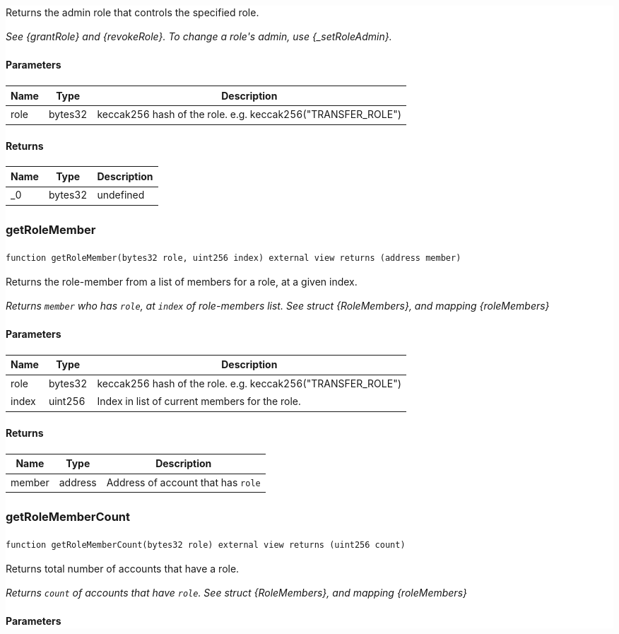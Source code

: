 Returns the admin role that controls the specified role.

*See {grantRole} and {revokeRole}.                  To change a role&#39;s admin, use {_setRoleAdmin}.*

#### Parameters

| Name | Type | Description |
|---|---|---|
| role | bytes32 | keccak256 hash of the role. e.g. keccak256(&quot;TRANSFER_ROLE&quot;) |

#### Returns

| Name | Type | Description |
|---|---|---|
| _0 | bytes32 | undefined |

### getRoleMember

```solidity
function getRoleMember(bytes32 role, uint256 index) external view returns (address member)
```

Returns the role-member from a list of members for a role,                  at a given index.

*Returns `member` who has `role`, at `index` of role-members list.                  See struct {RoleMembers}, and mapping {roleMembers}*

#### Parameters

| Name | Type | Description |
|---|---|---|
| role | bytes32 | keccak256 hash of the role. e.g. keccak256(&quot;TRANSFER_ROLE&quot;) |
| index | uint256 | Index in list of current members for the role. |

#### Returns

| Name | Type | Description |
|---|---|---|
| member | address |  Address of account that has `role` |

### getRoleMemberCount

```solidity
function getRoleMemberCount(bytes32 role) external view returns (uint256 count)
```

Returns total number of accounts that have a role.

*Returns `count` of accounts that have `role`.                  See struct {RoleMembers}, and mapping {roleMembers}*

#### Parameters
